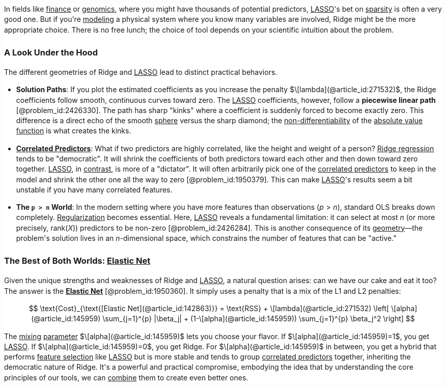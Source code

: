 In fields like [finance](@article_id:144433) or [genomics](@article_id:137629), where you might have thousands of potential predictors, [LASSO](@article_id:144528)'s bet on [sparsity](@article_id:136299) is often a very good one. But if you're [modeling](@article_id:268079) a physical system where you know many variables are involved, Ridge might be the more appropriate choice. There is no free lunch; the choice of tool depends on your scientific intuition about the problem.

### A Look Under the Hood

The different geometries of Ridge and [LASSO](@article_id:144528) lead to distinct practical behaviors.

-   **Solution Paths**: If you plot the estimated coefficients as you increase the penalty $\[lambda](@article_id:271532)$, the Ridge coefficients follow smooth, continuous curves toward zero. The [LASSO](@article_id:144528) coefficients, however, follow a **piecewise linear path** [@problem_id:2426330]. The path has sharp "kinks" where a coefficient is suddenly forced to become exactly zero. This difference is a direct echo of the smooth [sphere](@article_id:267085) versus the sharp diamond; the [non-differentiability](@article_id:260505) of the [absolute value function](@article_id:160112) is what creates the kinks.

-   **[Correlated Predictors](@article_id:168003)**: What if two predictors are highly correlated, like the height and weight of a person? [Ridge regression](@article_id:140490) tends to be "democratic". It will shrink the coefficients of both predictors toward each other and then down toward zero together. [LASSO](@article_id:144528), in [contrast](@article_id:174771), is more of a "dictator". It will often arbitrarily pick one of the [correlated predictors](@article_id:168003) to keep in the model and shrink the other one all the way to zero [@problem_id:1950379]. This can make [LASSO](@article_id:144528)'s results seem a bit unstable if you have many correlated features.

-   **The `p > n` World**: In the modern setting where you have more features than observations ($p > n$), standard OLS breaks down completely. [Regularization](@article_id:139275) becomes essential. Here, [LASSO](@article_id:144528) reveals a fundamental limitation: it can select at most $n$ (or more precisely, $\text{rank}(X)$) predictors to be non-zero [@problem_id:2426284]. This is another consequence of its [geometry](@article_id:199231)—the problem's solution lives in an $n$-dimensional space, which constrains the number of features that can be "active."

### The Best of Both Worlds: [Elastic Net](@article_id:142863)

Given the unique strengths and weaknesses of Ridge and [LASSO](@article_id:144528), a natural question arises: can we have our cake and eat it too? The answer is the **[Elastic Net](@article_id:142863)** [@problem_id:1950360]. It simply uses a penalty that is a mix of the L1 and L2 penalties:

$$
\text{Cost}_{\text{[Elastic Net](@article_id:142863)}} = \text{RSS} + \[lambda](@article_id:271532) \left[ \[alpha](@article_id:145959) \sum_{j=1}^{p} |\beta_j| + (1-\[alpha](@article_id:145959)) \sum_{j=1}^{p} \beta_j^2 \right]
$$

The [mixing](@article_id:182832) [parameter](@article_id:174151) $\[alpha](@article_id:145959)$ lets you choose your flavor. If $\[alpha](@article_id:145959)=1$, you get [LASSO](@article_id:144528). If $\[alpha](@article_id:145959)=0$, you get Ridge. For $\[alpha](@article_id:145959)$ in between, you get a hybrid that performs [feature selection](@article_id:141205) like [LASSO](@article_id:144528) but is more stable and tends to group [correlated predictors](@article_id:168003) together, inheriting the democratic nature of Ridge. It's a powerful and practical compromise, embodying the idea that by understanding the core principles of our tools, we can [combine](@article_id:263454) them to create even better ones.


